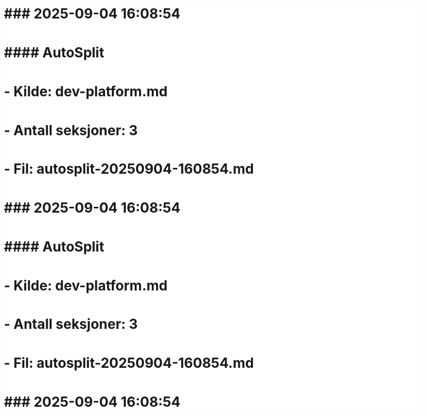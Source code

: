 #

#

#

#

# \### 2025-09-04 16:08:54

# \#### AutoSplit

# \- Kilde: dev-platform.md

# \- Antall seksjoner: 3

# \- Fil: autosplit-20250904-160854.md

#

#

#

#

# \### 2025-09-04 16:08:54

# \#### AutoSplit

# \- Kilde: dev-platform.md

# \- Antall seksjoner: 3

# \- Fil: autosplit-20250904-160854.md

#

#

#

#

# \### 2025-09-04 16:08:54
